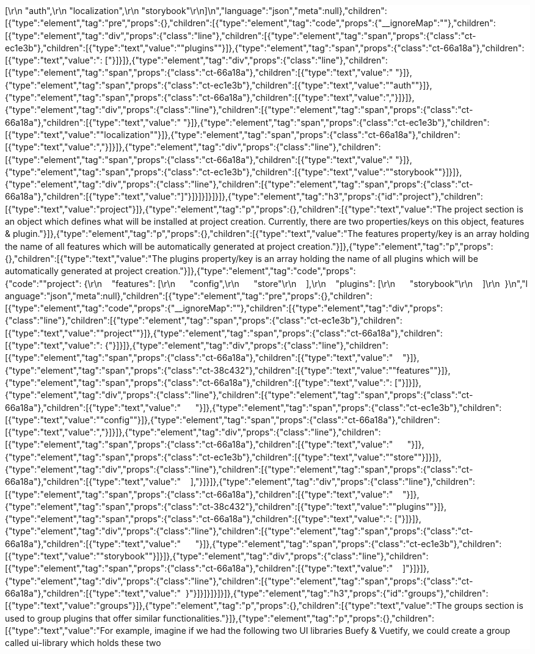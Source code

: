 [\r\n  \"auth\",\r\n  \"localization\",\r\n  \"storybook\"\r\n]\n","language":"json","meta":null},"children":[{"type":"element","tag":"pre","props":{},"children":[{"type":"element","tag":"code","props":{"__ignoreMap":""},"children":[{"type":"element","tag":"div","props":{"class":"line"},"children":[{"type":"element","tag":"span","props":{"class":"ct-ec1e3b"},"children":[{"type":"text","value":"\"plugins\""}]},{"type":"element","tag":"span","props":{"class":"ct-66a18a"},"children":[{"type":"text","value":": ["}]}]},{"type":"element","tag":"div","props":{"class":"line"},"children":[{"type":"element","tag":"span","props":{"class":"ct-66a18a"},"children":[{"type":"text","value":"  "}]},{"type":"element","tag":"span","props":{"class":"ct-ec1e3b"},"children":[{"type":"text","value":"\"auth\""}]},{"type":"element","tag":"span","props":{"class":"ct-66a18a"},"children":[{"type":"text","value":","}]}]},{"type":"element","tag":"div","props":{"class":"line"},"children":[{"type":"element","tag":"span","props":{"class":"ct-66a18a"},"children":[{"type":"text","value":"  "}]},{"type":"element","tag":"span","props":{"class":"ct-ec1e3b"},"children":[{"type":"text","value":"\"localization\""}]},{"type":"element","tag":"span","props":{"class":"ct-66a18a"},"children":[{"type":"text","value":","}]}]},{"type":"element","tag":"div","props":{"class":"line"},"children":[{"type":"element","tag":"span","props":{"class":"ct-66a18a"},"children":[{"type":"text","value":"  "}]},{"type":"element","tag":"span","props":{"class":"ct-ec1e3b"},"children":[{"type":"text","value":"\"storybook\""}]}]},{"type":"element","tag":"div","props":{"class":"line"},"children":[{"type":"element","tag":"span","props":{"class":"ct-66a18a"},"children":[{"type":"text","value":"]"}]}]}]}]}]},{"type":"element","tag":"h3","props":{"id":"project"},"children":[{"type":"text","value":"project"}]},{"type":"element","tag":"p","props":{},"children":[{"type":"text","value":"The project section is an object which defines what will be installed at project creation. Currently, there are two properties/keys on this object, features & plugin."}]},{"type":"element","tag":"p","props":{},"children":[{"type":"text","value":"The features property/key is an array holding the name of all features which will be automatically generated at project creation."}]},{"type":"element","tag":"p","props":{},"children":[{"type":"text","value":"The plugins property/key is an array holding the name of all plugins which will be automatically generated at project creation."}]},{"type":"element","tag":"code","props":{"code":"\"project\": {\r\n    \"features\": [\r\n      \"config\",\r\n      \"store\"\r\n    ],\r\n    \"plugins\": [\r\n      \"storybook\"\r\n    ]\r\n  }\n","language":"json","meta":null},"children":[{"type":"element","tag":"pre","props":{},"children":[{"type":"element","tag":"code","props":{"__ignoreMap":""},"children":[{"type":"element","tag":"div","props":{"class":"line"},"children":[{"type":"element","tag":"span","props":{"class":"ct-ec1e3b"},"children":[{"type":"text","value":"\"project\""}]},{"type":"element","tag":"span","props":{"class":"ct-66a18a"},"children":[{"type":"text","value":": {"}]}]},{"type":"element","tag":"div","props":{"class":"line"},"children":[{"type":"element","tag":"span","props":{"class":"ct-66a18a"},"children":[{"type":"text","value":"    "}]},{"type":"element","tag":"span","props":{"class":"ct-38c432"},"children":[{"type":"text","value":"\"features\""}]},{"type":"element","tag":"span","props":{"class":"ct-66a18a"},"children":[{"type":"text","value":": ["}]}]},{"type":"element","tag":"div","props":{"class":"line"},"children":[{"type":"element","tag":"span","props":{"class":"ct-66a18a"},"children":[{"type":"text","value":"      "}]},{"type":"element","tag":"span","props":{"class":"ct-ec1e3b"},"children":[{"type":"text","value":"\"config\""}]},{"type":"element","tag":"span","props":{"class":"ct-66a18a"},"children":[{"type":"text","value":","}]}]},{"type":"element","tag":"div","props":{"class":"line"},"children":[{"type":"element","tag":"span","props":{"class":"ct-66a18a"},"children":[{"type":"text","value":"      "}]},{"type":"element","tag":"span","props":{"class":"ct-ec1e3b"},"children":[{"type":"text","value":"\"store\""}]}]},{"type":"element","tag":"div","props":{"class":"line"},"children":[{"type":"element","tag":"span","props":{"class":"ct-66a18a"},"children":[{"type":"text","value":"    ],"}]}]},{"type":"element","tag":"div","props":{"class":"line"},"children":[{"type":"element","tag":"span","props":{"class":"ct-66a18a"},"children":[{"type":"text","value":"    "}]},{"type":"element","tag":"span","props":{"class":"ct-38c432"},"children":[{"type":"text","value":"\"plugins\""}]},{"type":"element","tag":"span","props":{"class":"ct-66a18a"},"children":[{"type":"text","value":": ["}]}]},{"type":"element","tag":"div","props":{"class":"line"},"children":[{"type":"element","tag":"span","props":{"class":"ct-66a18a"},"children":[{"type":"text","value":"      "}]},{"type":"element","tag":"span","props":{"class":"ct-ec1e3b"},"children":[{"type":"text","value":"\"storybook\""}]}]},{"type":"element","tag":"div","props":{"class":"line"},"children":[{"type":"element","tag":"span","props":{"class":"ct-66a18a"},"children":[{"type":"text","value":"    ]"}]}]},{"type":"element","tag":"div","props":{"class":"line"},"children":[{"type":"element","tag":"span","props":{"class":"ct-66a18a"},"children":[{"type":"text","value":"  }"}]}]}]}]}]},{"type":"element","tag":"h3","props":{"id":"groups"},"children":[{"type":"text","value":"groups"}]},{"type":"element","tag":"p","props":{},"children":[{"type":"text","value":"The groups section is used to group plugins that offer similar functionalities."}]},{"type":"element","tag":"p","props":{},"children":[{"type":"text","value":"For example, imagine if we had the following two UI libraries Buefy & Vuetify, we could create a group called ui-library which
holds these two